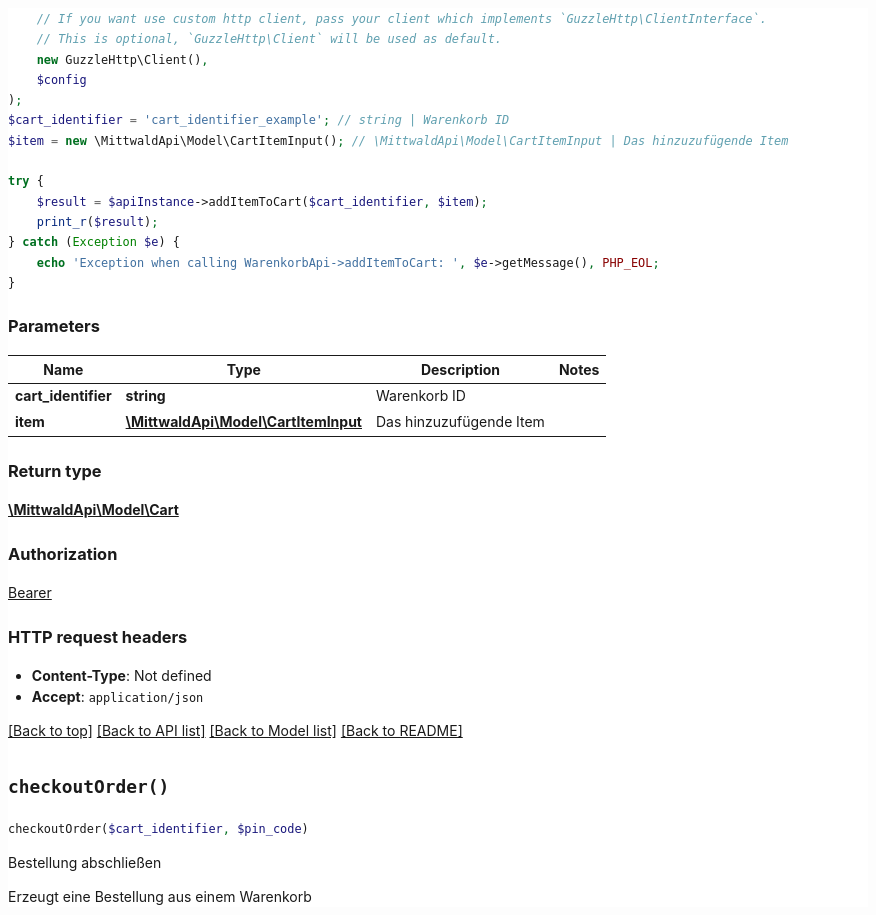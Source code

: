 ```php
    // If you want use custom http client, pass your client which implements `GuzzleHttp\ClientInterface`.
    // This is optional, `GuzzleHttp\Client` will be used as default.
    new GuzzleHttp\Client(),
    $config
);
$cart_identifier = 'cart_identifier_example'; // string | Warenkorb ID
$item = new \MittwaldApi\Model\CartItemInput(); // \MittwaldApi\Model\CartItemInput | Das hinzuzufügende Item

try {
    $result = $apiInstance->addItemToCart($cart_identifier, $item);
    print_r($result);
} catch (Exception $e) {
    echo 'Exception when calling WarenkorbApi->addItemToCart: ', $e->getMessage(), PHP_EOL;
}
```

### Parameters

Name | Type | Description  | Notes
------------- | ------------- | ------------- | -------------
 **cart_identifier** | **string**| Warenkorb ID |
 **item** | [**\MittwaldApi\Model\CartItemInput**](../Model/CartItemInput.md)| Das hinzuzufügende Item |

### Return type

[**\MittwaldApi\Model\Cart**](../Model/Cart.md)

### Authorization

[Bearer](../../README.md#Bearer)

### HTTP request headers

- **Content-Type**: Not defined
- **Accept**: `application/json`

[[Back to top]](#) [[Back to API list]](../../README.md#endpoints)
[[Back to Model list]](../../README.md#models)
[[Back to README]](../../README.md)

## `checkoutOrder()`

```php
checkoutOrder($cart_identifier, $pin_code)
```

Bestellung abschließen

Erzeugt eine Bestellung aus einem Warenkorb
